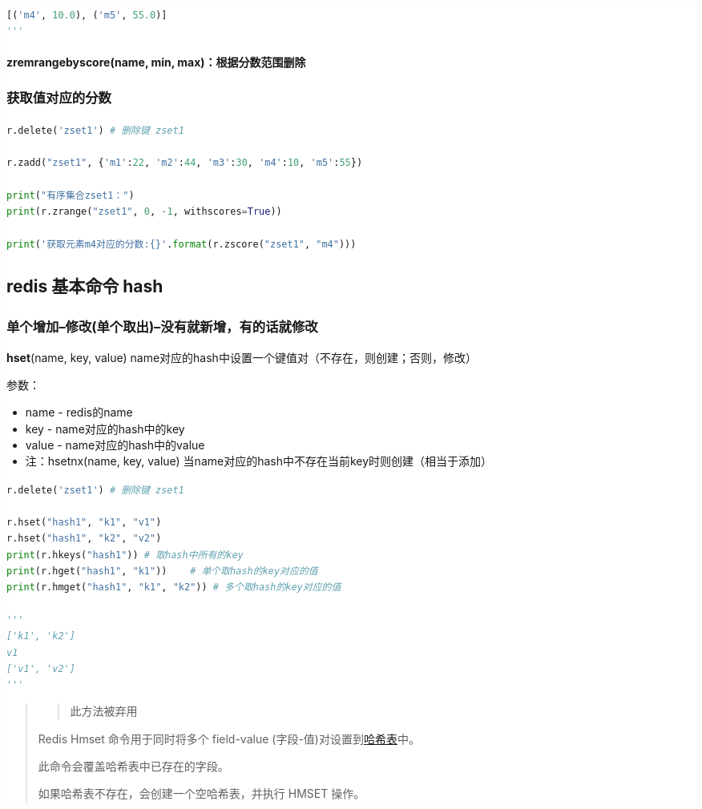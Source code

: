 ```py
[('m4', 10.0), ('m5', 55.0)]
'''
```

#### zremrangebyscore(name, min, max)：根据分数范围删除

### 获取值对应的分数

```py
r.delete('zset1') # 删除键 zset1

r.zadd("zset1", {'m1':22, 'm2':44, 'm3':30, 'm4':10, 'm5':55})

print("有序集合zset1：")
print(r.zrange("zset1", 0, -1, withscores=True))

print('获取元素m4对应的分数:{}'.format(r.zscore("zset1", "m4")))
```

## redis 基本命令 hash

### 单个增加–修改(单个取出)–没有就新增，有的话就修改

**hset**(name, key, value)
name对应的hash中设置一个键值对（不存在，则创建；否则，修改）

参数：

- name - redis的name
- key - name对应的hash中的key
- value - name对应的hash中的value
- 注：hsetnx(name, key, value) 当name对应的hash中不存在当前key时则创建（相当于添加）

```py
r.delete('zset1') # 删除键 zset1

r.hset("hash1", "k1", "v1")
r.hset("hash1", "k2", "v2")
print(r.hkeys("hash1")) # 取hash中所有的key
print(r.hget("hash1", "k1"))    # 单个取hash的key对应的值
print(r.hmget("hash1", "k1", "k2")) # 多个取hash的key对应的值

'''
['k1', 'k2']
v1
['v1', 'v2']
'''
```

> > 此方法被弃用
>
> Redis Hmset 命令用于同时将多个 field-value (字段-值)对设置到[哈希表](https://so.csdn.net/so/search?q=哈希表&spm=1001.2101.3001.7020)中。
>
> 此命令会覆盖哈希表中已存在的字段。
>
> 如果哈希表不存在，会创建一个空哈希表，并执行 HMSET 操作。
